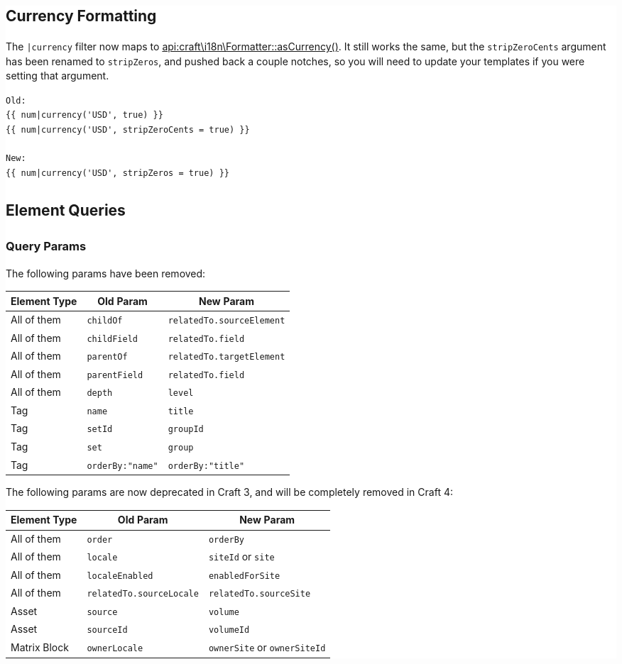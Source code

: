 ## Currency Formatting

The `|currency` filter now maps to <api:craft\i18n\Formatter::asCurrency()>. It still works the same, but the `stripZeroCents` argument has been renamed to `stripZeros`, and pushed back a couple notches, so you will need to update your templates if you were setting that argument.

```twig
Old:
{{ num|currency('USD', true) }}
{{ num|currency('USD', stripZeroCents = true) }}

New:
{{ num|currency('USD', stripZeros = true) }}
```

## Element Queries

### Query Params

The following params have been removed:

| Element Type | Old Param          | New Param
| ------------ | ------------------ | -------------------------
| All of them  | `childOf`          | `relatedTo.sourceElement`
| All of them  | `childField`       | `relatedTo.field`
| All of them  | `parentOf`         | `relatedTo.targetElement`
| All of them  | `parentField`      | `relatedTo.field`
| All of them  | `depth`            | `level`
| Tag          | `name`             | `title`
| Tag          | `setId`            | `groupId`
| Tag          | `set`              | `group`
| Tag          | `orderBy:"name"`   | `orderBy:"title"`

The following params are now deprecated in Craft 3, and will be completely removed in Craft 4:

| Element Type | Old Param                | New Param
| ------------ | ------------------------ | ----------------------------
| All of them  | `order`                  | `orderBy`
| All of them  | `locale`                 | `siteId` or `site`
| All of them  | `localeEnabled`          | `enabledForSite`
| All of them  | `relatedTo.sourceLocale` | `relatedTo.sourceSite`
| Asset        | `source`                 | `volume`
| Asset        | `sourceId`               | `volumeId`
| Matrix Block | `ownerLocale`            | `ownerSite` or `ownerSiteId`
